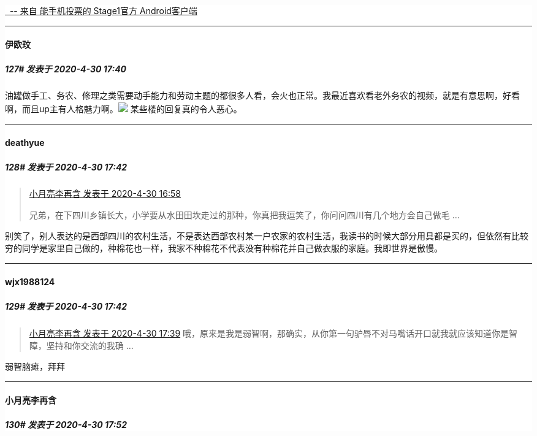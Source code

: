 [  -- 来自 能手机投票的 Stage1官方 Android客户端](https://www.coolapk.com/apk/140634)







-----

####  伊欧玟  
##### 127#       发表于 2020-4-30 17:40




油罐做手工、务农、修理之类需要动手能力和劳动主题的都很多人看，会火也正常。我最近喜欢看老外务农的视频，就是有意思啊，好看啊，而且up主有人格魅力啊。<img src="https://static.saraba1st.com/image/smiley/face2017/049.png" referrerpolicy="no-referrer"> 某些楼的回复真的令人恶心。







-----

####  deathyue  
##### 128#       发表于 2020-4-30 17:42



<blockquote><a href="httphttps://bbs.saraba1st.com/2b/forum.php?mod=redirect&amp;goto=findpost&amp;pid=47260458&amp;ptid=1931216" target="_blank">小月亮李再含 发表于 2020-4-30 16:58</a>

兄弟，在下四川乡镇长大，小学要从水田田坎走过的那种，你真把我逗笑了，你问问四川有几个地方会自己做毛 ...</blockquote>
别笑了，别人表达的是西部四川的农村生活，不是表达西部农村某一户农家的农村生活，我读书的时候大部分用具都是买的，但依然有比较穷的同学是家里自己做的，种棉花也一样，我家不种棉花不代表没有种棉花并自己做衣服的家庭。我即世界是傲慢。







-----

####  wjx1988124  
##### 129#       发表于 2020-4-30 17:42



<blockquote><a href="httphttps://bbs.saraba1st.com/2b/forum.php?mod=redirect&amp;goto=findpost&amp;pid=47260859&amp;ptid=1931216" target="_blank">小月亮李再含 发表于 2020-4-30 17:39</a>
哦，原来是我是弱智啊，那确实，从你第一句驴唇不对马嘴话开口就我就应该知道你是智障，坚持和你交流的我确 ...</blockquote>
弱智脑瘫，拜拜







-----

####  小月亮李再含  
##### 130#       发表于 2020-4-30 17:52
